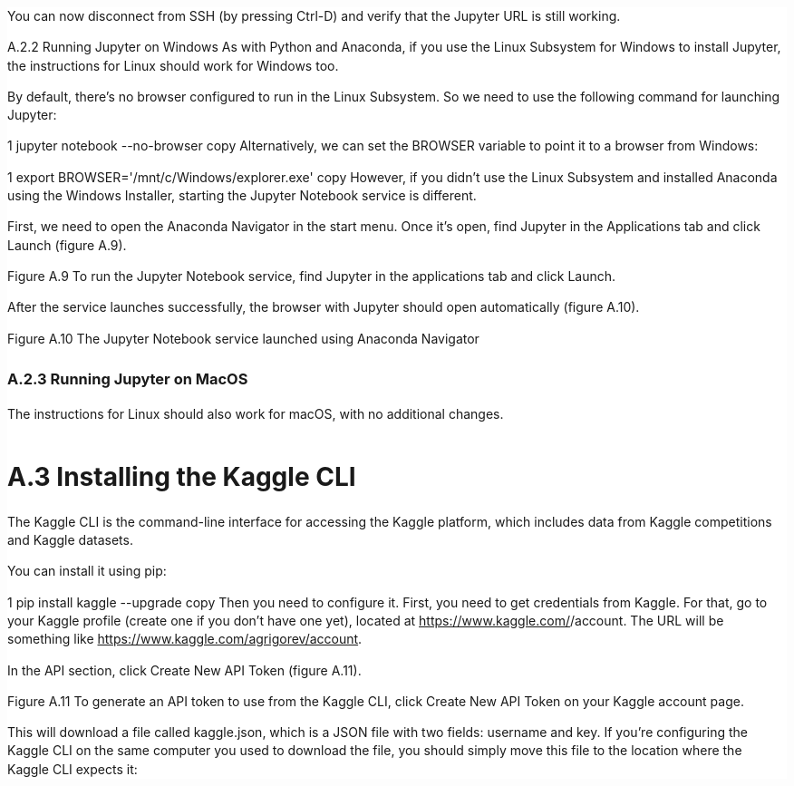 You can now disconnect from SSH (by pressing Ctrl-D) and verify that the Jupyter URL is still working.

A.2.2 Running Jupyter on Windows
As with Python and Anaconda, if you use the Linux Subsystem for Windows to install Jupyter, the instructions for Linux should work for Windows too.

By default, there’s no browser configured to run in the Linux Subsystem. So we need to use the following command for launching Jupyter:

1
jupyter notebook --no-browser
copy
Alternatively, we can set the BROWSER variable to point it to a browser from Windows:

1
export BROWSER='/mnt/c/Windows/explorer.exe'
copy
However, if you didn’t use the Linux Subsystem and installed Anaconda using the Windows Installer, starting the Jupyter Notebook service is different.

First, we need to open the Anaconda Navigator in the start menu. Once it’s open, find Jupyter in the Applications tab and click Launch (figure A.9).

Figure A.9 To run the Jupyter Notebook service, find Jupyter in the applications tab and click Launch.

After the service launches successfully, the browser with Jupyter should open automatically (figure A.10).

Figure A.10 The Jupyter Notebook service launched using Anaconda Navigator

### A.2.3 Running Jupyter on MacOS
The instructions for Linux should also work for macOS, with no additional changes.

# A.3 Installing the Kaggle CLI
The Kaggle CLI is the command-line interface for accessing the Kaggle platform, which includes data from Kaggle competitions and Kaggle datasets.

You can install it using pip:

1
pip install kaggle --upgrade
copy
Then you need to configure it. First, you need to get credentials from Kaggle. For that, go to your Kaggle profile (create one if you don’t have one yet), located at https://www.kaggle.com/<username>/account. The URL will be something like https://www.kaggle.com/agrigorev/account.

In the API section, click Create New API Token (figure A.11).

Figure A.11 To generate an API token to use from the Kaggle CLI, click Create New API Token on your Kaggle account page.

This will download a file called kaggle.json, which is a JSON file with two fields: username and key. If you’re configuring the Kaggle CLI on the same computer you used to download the file, you should simply move this file to the location where the Kaggle CLI expects it:
